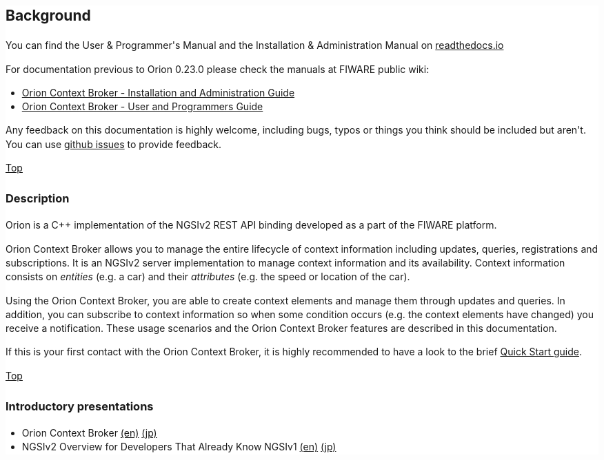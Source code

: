 ## Background

You can find the User & Programmer's Manual and the Installation &
Administration Manual on [readthedocs.io](https://fiware-orion.readthedocs.io)

For documentation previous to Orion 0.23.0 please check the manuals at FIWARE
public wiki:

-   [Orion Context Broker - Installation and Administration Guide](https://forge.fiware.org/plugins/mediawiki/wiki/fiware/index.php/Publish/Subscribe_Broker_-_Orion_Context_Broker_-_Installation_and_Administration_Guide)
-   [Orion Context Broker - User and Programmers Guide](https://forge.fiware.org/plugins/mediawiki/wiki/fiware/index.php/Publish/Subscribe_Broker_-_Orion_Context_Broker_-_User_and_Programmers_Guide)

Any feedback on this documentation is highly welcome, including bugs, typos or
things you think should be included but aren't. You can use
[github issues](https://github.com/telefonicaid/fiware-orion/issues/new) to
provide feedback.

[Top](#top)

### Description

Orion is a C++ implementation of the NGSIv2 REST API binding developed as a part
of the FIWARE platform.

Orion Context Broker allows you to manage the entire lifecycle of context
information including updates, queries, registrations and subscriptions. It is
an NGSIv2 server implementation to manage context information and its availability.
Context information consists on *entities* (e.g. a car) and their *attributes*
(e.g. the speed or location of the car).

Using the Orion Context Broker, you are able to create context elements and manage
them through updates and queries. In addition, you can subscribe to context
information so when some condition occurs (e.g. the context elements have changed)
you receive a notification. These usage scenarios and the Orion Context Broker
features are described in this documentation.

If this is your first contact with the Orion Context Broker, it is highly
recommended to have a look to the brief
[Quick Start guide](doc/manuals/quick_start_guide.md).

[Top](#top)

### Introductory presentations

-   Orion Context Broker
    [(en)](https://www.slideshare.net/fermingalan/orion-context-broker-20201029)
    [(jp)](https://www.slideshare.net/fisuda/orion-contextbroker20201029)
-   NGSIv2 Overview for Developers That Already Know NGSIv1
    [(en)](https://www.slideshare.net/fermingalan/orion-context-broker-ngsiv2-overview-for-developers-that-already-know-ngsiv1-20201028)
    [(jp)](https://www.slideshare.net/fisuda/orion-contextbrokerngsiv2overviewfordevelopersthatalreadyknowngsiv120201028)
